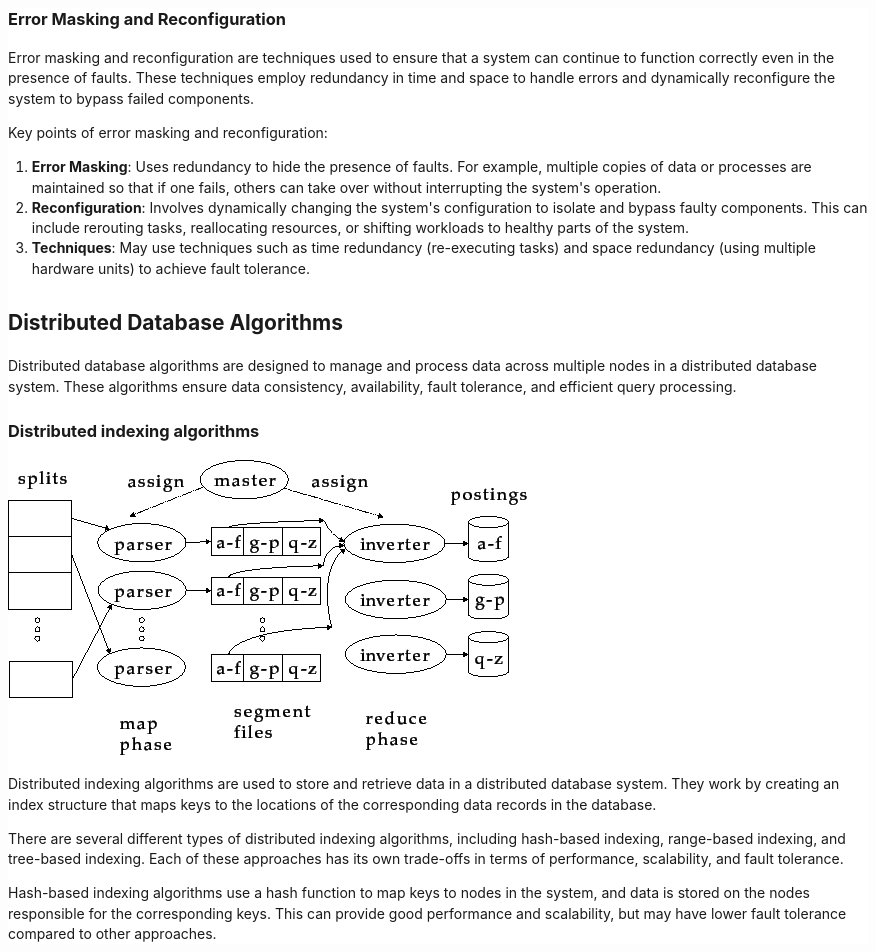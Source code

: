 ### Error Masking and Reconfiguration
Error masking and reconfiguration are techniques used to ensure that a system can continue to function correctly even in the presence of faults. These techniques employ redundancy in time and space to handle errors and dynamically reconfigure the system to bypass failed components.

Key points of error masking and reconfiguration:
1. **Error Masking**: Uses redundancy to hide the presence of faults. For example, multiple copies of data or processes are maintained so that if one fails, others can take over without interrupting the system's operation.
2. **Reconfiguration**: Involves dynamically changing the system's configuration to isolate and bypass faulty components. This can include rerouting tasks, reallocating resources, or shifting workloads to healthy parts of the system.
3. **Techniques**: May use techniques such as time redundancy (re-executing tasks) and space redundancy (using multiple hardware units) to achieve fault tolerance.


## Distributed Database Algorithms

Distributed database algorithms are designed to manage and process data across multiple nodes in a distributed database system. These algorithms ensure data consistency, availability, fault tolerance, and efficient query processing.

### Distributed indexing algorithms

![Distributed indexing algorithms](/images/img195.png)

Distributed indexing algorithms are used to store and retrieve data in a distributed database system. They work by creating an index structure that maps keys to the locations of the corresponding data records in the database.

There are several different types of distributed indexing algorithms, including hash-based indexing, range-based indexing, and tree-based indexing. Each of these approaches has its own trade-offs in terms of performance, scalability, and fault tolerance.

Hash-based indexing algorithms use a hash function to map keys to nodes in the system, and data is stored on the nodes responsible for the corresponding keys. This can provide good performance and scalability, but may have lower fault tolerance compared to other approaches.
